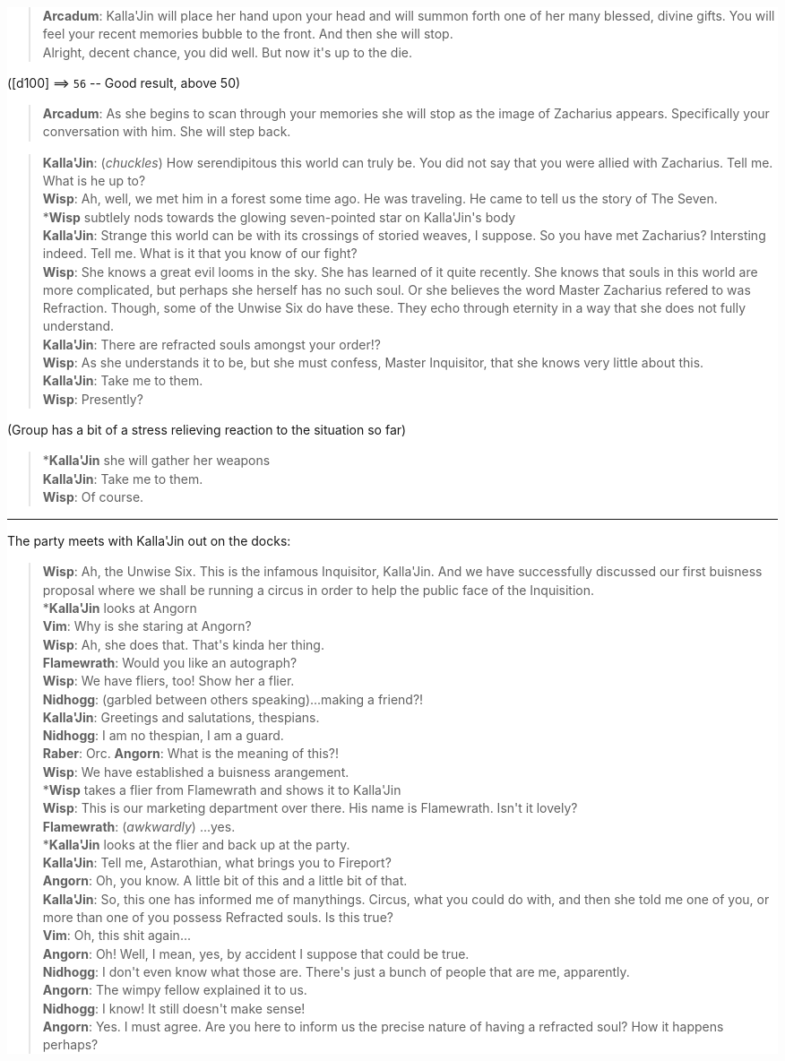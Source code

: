 > **Arcadum**: Kalla'Jin will place her hand upon your head and will summon forth one of her many blessed, divine gifts. You will feel your recent memories bubble to the front. And then she will stop.<br>
Alright, decent chance, you did well. But now it's up to the die.

([d100] ==> `56` -- Good result, above 50)

> **Arcadum**: As she begins to scan through your memories she will stop as the image of Zacharius appears. Specifically your conversation with him. She will step back.

> **Kalla'Jin**: (*chuckles*) How serendipitous this world can truly be. You did not say that you were allied with Zacharius. Tell me. What is he up to?<br>
**Wisp**: Ah, well, we met him in a forest some time ago. He was traveling. He came to tell us the story of The Seven.<br>
***Wisp** subtlely nods towards the glowing seven-pointed star on Kalla'Jin's body<br>
**Kalla'Jin**: Strange this world can be with its crossings of storied weaves, I suppose. So you have met Zacharius? Intersting indeed. Tell me. What is it that you know of our fight?<br>
**Wisp**: She knows a great evil looms in the sky. She has learned of it quite recently. She knows that souls in this world are more complicated, but perhaps she herself has no such soul. Or she believes the word Master Zacharius refered to was Refraction. Though, some of the Unwise Six do have these. They echo through eternity in a way that she does not fully understand.<br>
**Kalla'Jin**: There are refracted souls amongst your order!?<br>
**Wisp**: As she understands it to be, but she must confess, Master Inquisitor, that she knows very little about this.<br>
**Kalla'Jin**: Take me to them.<br>
**Wisp**: Presently?

(Group has a bit of a stress relieving reaction to the situation so far)

> ***Kalla'Jin** she will gather her weapons<br>
**Kalla'Jin**: Take me to them.<br>
**Wisp**: Of course.

---

The party meets with Kalla'Jin out on the docks:

> **Wisp**: Ah, the Unwise Six. This is the infamous Inquisitor, Kalla'Jin. And we have successfully discussed our first buisness proposal where we shall be running a circus in order to help the public face of the Inquisition.<br>
***Kalla'Jin** looks at Angorn<br>
**Vim**: Why is she staring at Angorn?<br>
**Wisp**: Ah, she does that. That's kinda her thing.<br>
**Flamewrath**: Would you like an autograph?<br>
**Wisp**: We have fliers, too! Show her a flier.<br>
**Nidhogg**: (garbled between others speaking)...making a friend?!<br>
**Kalla'Jin**: Greetings and salutations, thespians.<br>
**Nidhogg**: I am no thespian, I am a guard.<br>
**Raber**: Orc.
**Angorn**: What is the meaning of this?!<br>
**Wisp**: We have established a buisness arangement.<br>
***Wisp** takes a flier from Flamewrath and shows it to Kalla'Jin<br>
**Wisp**: This is our marketing department over there. His name is Flamewrath. Isn't it lovely?<br>
**Flamewrath**: (*awkwardly*) ...yes.<br>
***Kalla'Jin** looks at the flier and back up at the party.<br>
**Kalla'Jin**: Tell me, Astarothian, what brings you to Fireport?<br>
**Angorn**: Oh, you know. A little bit of this and a little bit of that.<br>
**Kalla'Jin**: So, this one has informed me of manythings. Circus, what you could do with, and then she told me one of you, or more than one of you possess Refracted souls. Is this true?<br>
**Vim**: Oh, this shit again...<br>
**Angorn**: Oh! Well, I mean, yes, by accident I suppose that could be true.<br>
**Nidhogg**: I don't even know what those are. There's just a bunch of people that are me, apparently.<br>
**Angorn**: The wimpy fellow explained it to us.<br>
**Nidhogg**: I know! It still doesn't make sense!<br>
**Angorn**: Yes. I must agree. Are you here to inform us the precise nature of having a refracted soul? How it happens perhaps?<br>